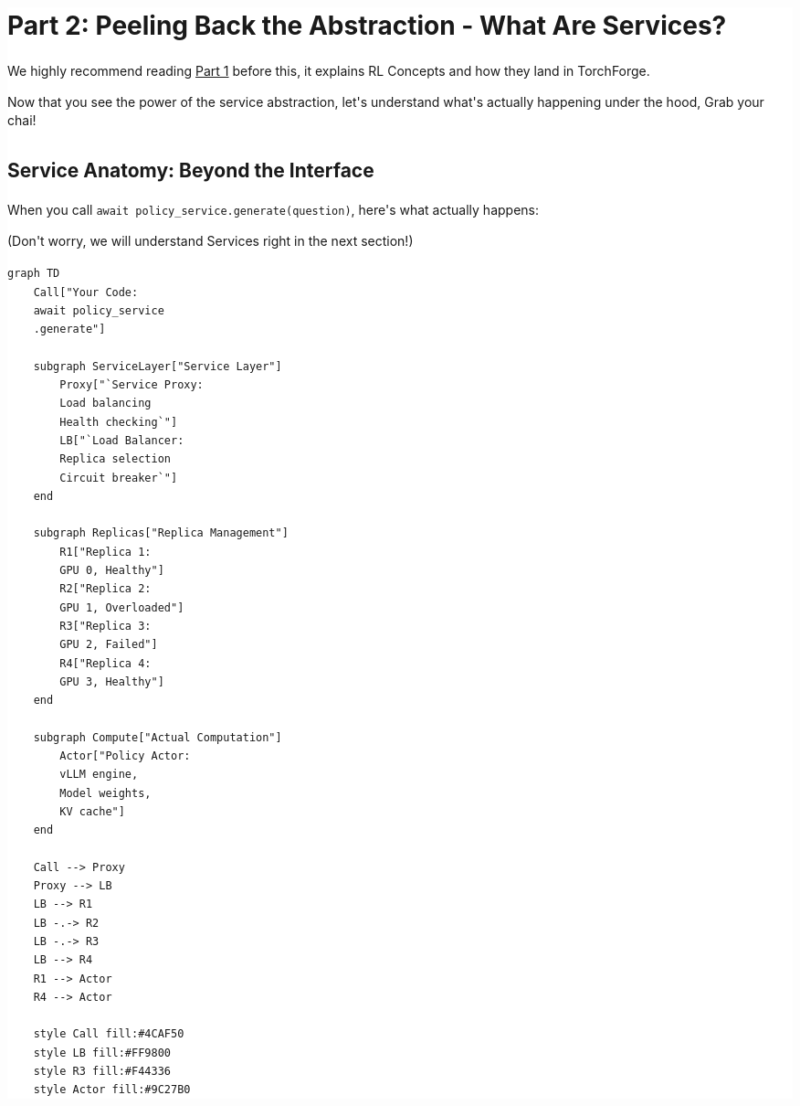 # Part 2: Peeling Back the Abstraction - What Are Services?

We highly recommend reading [Part 1](./1_RL_and_Forge_Fundamentals) before this, it explains RL Concepts and how they land in TorchForge.

Now that you see the power of the service abstraction, let's understand what's actually happening under the hood, Grab your chai!

## Service Anatomy: Beyond the Interface

When you call `await policy_service.generate(question)`, here's what actually happens:

(Don't worry, we will understand Services right in the next section!)

```mermaid
graph TD
    Call["Your Code:
    await policy_service
    .generate"]

    subgraph ServiceLayer["Service Layer"]
        Proxy["`Service Proxy:
        Load balancing
        Health checking`"]
        LB["`Load Balancer:
        Replica selection
        Circuit breaker`"]
    end

    subgraph Replicas["Replica Management"]
        R1["Replica 1:
        GPU 0, Healthy"]
        R2["Replica 2:
        GPU 1, Overloaded"]
        R3["Replica 3:
        GPU 2, Failed"]
        R4["Replica 4:
        GPU 3, Healthy"]
    end

    subgraph Compute["Actual Computation"]
        Actor["Policy Actor:
        vLLM engine,
        Model weights,
        KV cache"]
    end

    Call --> Proxy
    Proxy --> LB
    LB --> R1
    LB -.-> R2
    LB -.-> R3
    LB --> R4
    R1 --> Actor
    R4 --> Actor

    style Call fill:#4CAF50
    style LB fill:#FF9800
    style R3 fill:#F44336
    style Actor fill:#9C27B0
```
